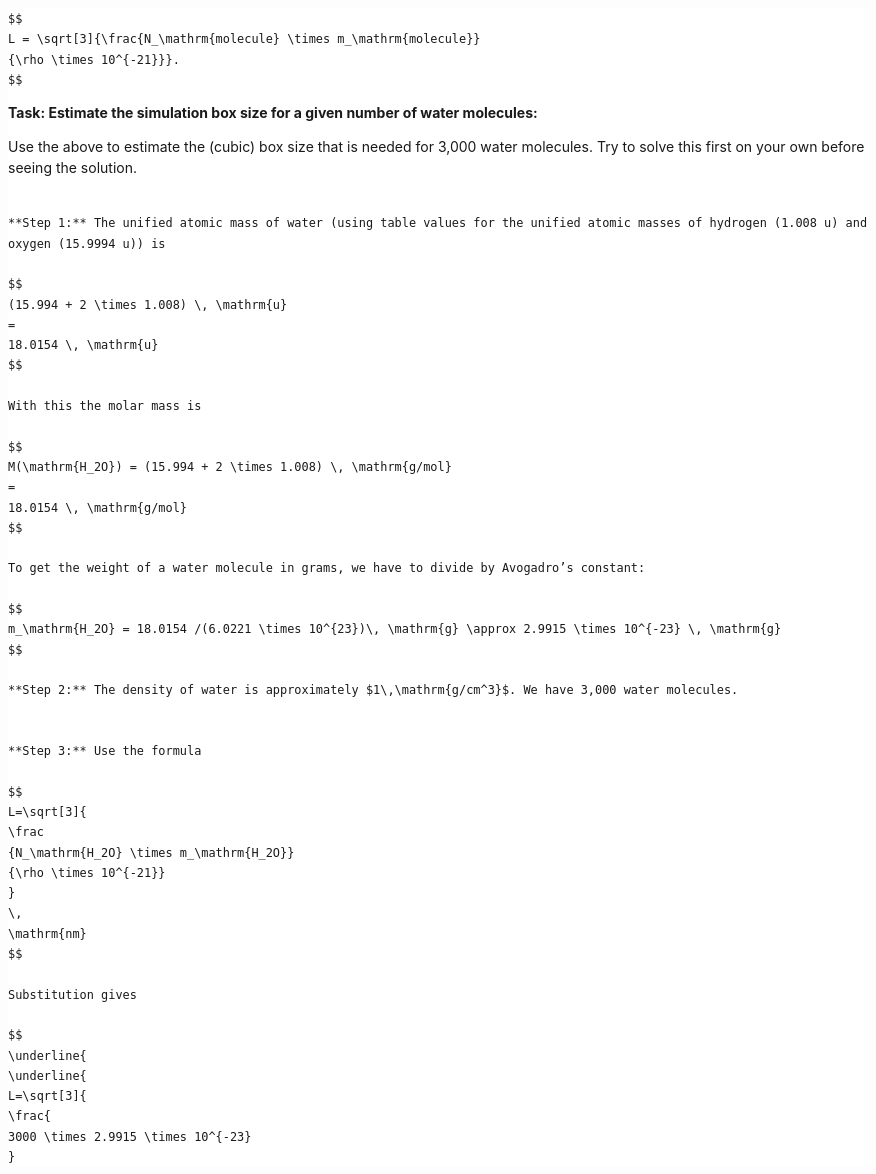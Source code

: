 ````{panels}
$$
L = \sqrt[3]{\frac{N_\mathrm{molecule} \times m_\mathrm{molecule}}
{\rho \times 10^{-21}}}.
$$

````


**Task: Estimate the simulation box size for a given number of water molecules:**

Use the above to estimate the (cubic) box size that is needed for 3,000 water molecules. Try to solve this first on your own before seeing the solution.


```{dropdown} **Solution:**

**Step 1:** The unified atomic mass of water (using table values for the unified atomic masses of hydrogen (1.008 u) and oxygen (15.9994 u)) is 

$$
(15.994 + 2 \times 1.008) \, \mathrm{u} 
= 
18.0154 \, \mathrm{u}
$$

With this the molar mass is

$$
M(\mathrm{H_2O}) = (15.994 + 2 \times 1.008) \, \mathrm{g/mol} 
= 
18.0154 \, \mathrm{g/mol}
$$

To get the weight of a water molecule in grams, we have to divide by Avogadro’s constant:

$$
m_\mathrm{H_2O} = 18.0154 /(6.0221 \times 10^{23})\, \mathrm{g} \approx 2.9915 \times 10^{-23} \, \mathrm{g}
$$

**Step 2:** The density of water is approximately $1\,\mathrm{g/cm^3}$. We have 3,000 water molecules.


**Step 3:** Use the formula

$$
L=\sqrt[3]{
\frac
{N_\mathrm{H_2O} \times m_\mathrm{H_2O}}
{\rho \times 10^{-21}}
}
\,
\mathrm{nm}
$$

Substitution gives

$$
\underline{
\underline{
L=\sqrt[3]{
\frac{
3000 \times 2.9915 \times 10^{-23}
}
```